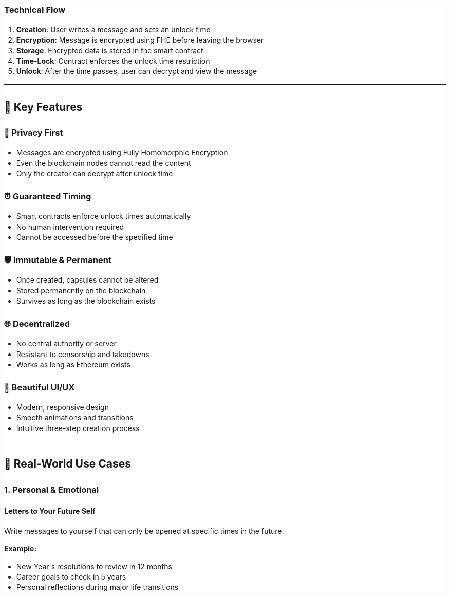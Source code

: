 ### Technical Flow

1. **Creation**: User writes a message and sets an unlock time
2. **Encryption**: Message is encrypted using FHE before leaving the browser
3. **Storage**: Encrypted data is stored in the smart contract
4. **Time-Lock**: Contract enforces the unlock time restriction
5. **Unlock**: After the time passes, user can decrypt and view the message

---

## 💎 Key Features

### 🔐 Privacy First
- Messages are encrypted using Fully Homomorphic Encryption
- Even the blockchain nodes cannot read the content
- Only the creator can decrypt after unlock time

### ⏰ Guaranteed Timing
- Smart contracts enforce unlock times automatically
- No human intervention required
- Cannot be accessed before the specified time

### 🛡️ Immutable & Permanent
- Once created, capsules cannot be altered
- Stored permanently on the blockchain
- Survives as long as the blockchain exists

### 🌐 Decentralized
- No central authority or server
- Resistant to censorship and takedowns
- Works as long as Ethereum exists

### 🎨 Beautiful UI/UX
- Modern, responsive design
- Smooth animations and transitions
- Intuitive three-step creation process

---

## 🌟 Real-World Use Cases

### 1. Personal & Emotional

#### **Letters to Your Future Self**
Write messages to yourself that can only be opened at specific times in the future.

**Example:**
- New Year's resolutions to review in 12 months
- Career goals to check in 5 years
- Personal reflections during major life transitions
